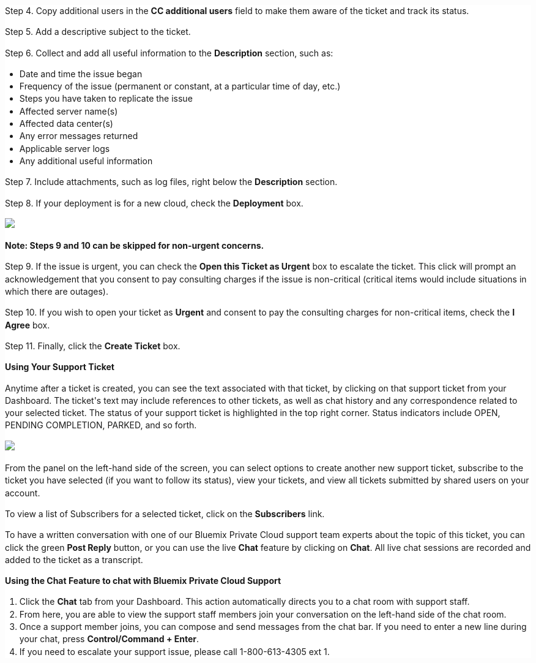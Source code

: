Step 4. Copy additional users in the **CC additional users** field to make them aware of the ticket and track its status.

Step 5. Add a descriptive subject to the ticket.

Step 6. Collect and add all useful information to the **Description** section, such as:

 * Date and time the issue began 
 * Frequency of the issue (permanent or constant, at a particular time of day, etc.) 
 * Steps you have taken to replicate the issue 
 * Affected server name(s) 
 * Affected data center(s) 
 * Any error messages returned
 * Applicable server logs 
 * Any additional useful information

Step 7. Include attachments, such as log files, right below the **Description** section.

Step 8. If your deployment is for a new cloud, check the **Deployment** box.

![ ](https://cloud.githubusercontent.com/assets/17212946/15032633/850d3d4a-1228-11e6-9b37-c20e5d32d9b9.png)

**Note: Steps 9 and 10 can be skipped for non-urgent concerns.**

 Step 9. If the issue is urgent, you can check the **Open this Ticket as Urgent** box to escalate the ticket. This click will prompt an acknowledgement that you consent to pay consulting charges if the issue is non-critical (critical items would include situations in which there are outages).
 
 Step 10. If you wish to open your ticket as **Urgent** and consent to pay the consulting charges for non-critical items, check the **I Agree** box.
 
 Step 11. Finally, click the **Create Ticket** box. 

**Using Your Support Ticket**

Anytime after a ticket is created, you can see the text associated with that ticket, by clicking on that support ticket from your Dashboard. The ticket's text may include references to other tickets, as well as chat history and any correspondence related to your selected ticket. The status of your support ticket is highlighted in the top right corner. Status indicators include OPEN, PENDING COMPLETION, PARKED, and so forth.

![ ](http://ibm-blue-box-help.github.io/help-documentation/img/ticket_status.jpg)

From the panel on the left-hand side of the screen, you can select options to create another new support ticket, subscribe to the ticket you have selected (if you want to follow its status), view your tickets, and view all tickets submitted by shared users on your account. 

To view a list of Subscribers for a selected ticket, click on the **Subscribers** link. 

To have a written conversation with one of our Bluemix Private Cloud support team experts about the topic of this ticket, you can click the green **Post Reply** button, or you can use the live **Chat** feature by clicking on **Chat**. All live chat sessions are recorded and added to the ticket as a transcript.

**Using the Chat Feature to chat with Bluemix Private Cloud Support**

1. Click the **Chat** tab from your Dashboard. This action automatically directs you to a chat room with support staff. 
2. From here, you are able to view the support staff members join your conversation on the left-hand side of the chat room.
3. Once a support member joins, you can compose and send messages from the chat bar. If you need to enter a new line during your chat, press **Control/Command + Enter**.
4. If you need to escalate your support issue, please call 1-800-613-4305 ext 1.
